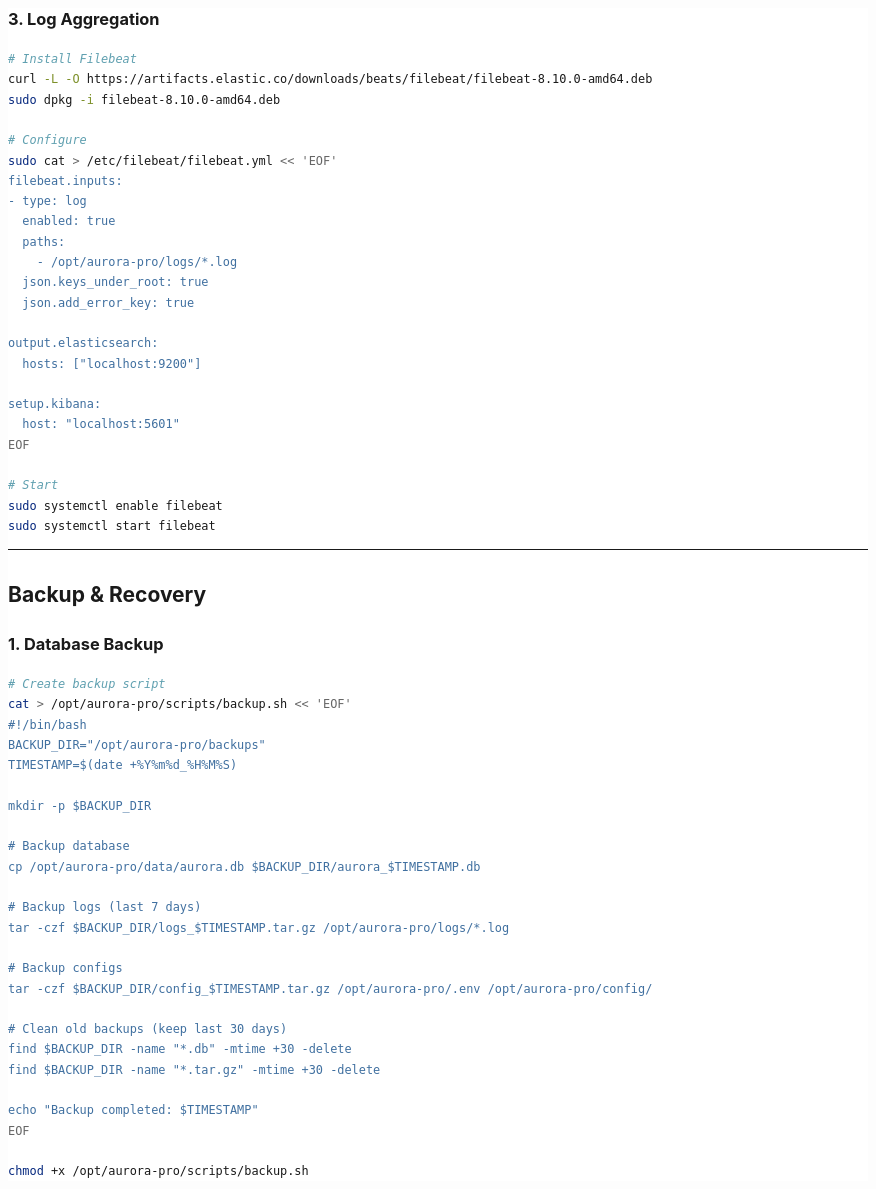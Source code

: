 ### 3. Log Aggregation

```bash
# Install Filebeat
curl -L -O https://artifacts.elastic.co/downloads/beats/filebeat/filebeat-8.10.0-amd64.deb
sudo dpkg -i filebeat-8.10.0-amd64.deb

# Configure
sudo cat > /etc/filebeat/filebeat.yml << 'EOF'
filebeat.inputs:
- type: log
  enabled: true
  paths:
    - /opt/aurora-pro/logs/*.log
  json.keys_under_root: true
  json.add_error_key: true

output.elasticsearch:
  hosts: ["localhost:9200"]

setup.kibana:
  host: "localhost:5601"
EOF

# Start
sudo systemctl enable filebeat
sudo systemctl start filebeat
```

---

## Backup & Recovery

### 1. Database Backup

```bash
# Create backup script
cat > /opt/aurora-pro/scripts/backup.sh << 'EOF'
#!/bin/bash
BACKUP_DIR="/opt/aurora-pro/backups"
TIMESTAMP=$(date +%Y%m%d_%H%M%S)

mkdir -p $BACKUP_DIR

# Backup database
cp /opt/aurora-pro/data/aurora.db $BACKUP_DIR/aurora_$TIMESTAMP.db

# Backup logs (last 7 days)
tar -czf $BACKUP_DIR/logs_$TIMESTAMP.tar.gz /opt/aurora-pro/logs/*.log

# Backup configs
tar -czf $BACKUP_DIR/config_$TIMESTAMP.tar.gz /opt/aurora-pro/.env /opt/aurora-pro/config/

# Clean old backups (keep last 30 days)
find $BACKUP_DIR -name "*.db" -mtime +30 -delete
find $BACKUP_DIR -name "*.tar.gz" -mtime +30 -delete

echo "Backup completed: $TIMESTAMP"
EOF

chmod +x /opt/aurora-pro/scripts/backup.sh
```
